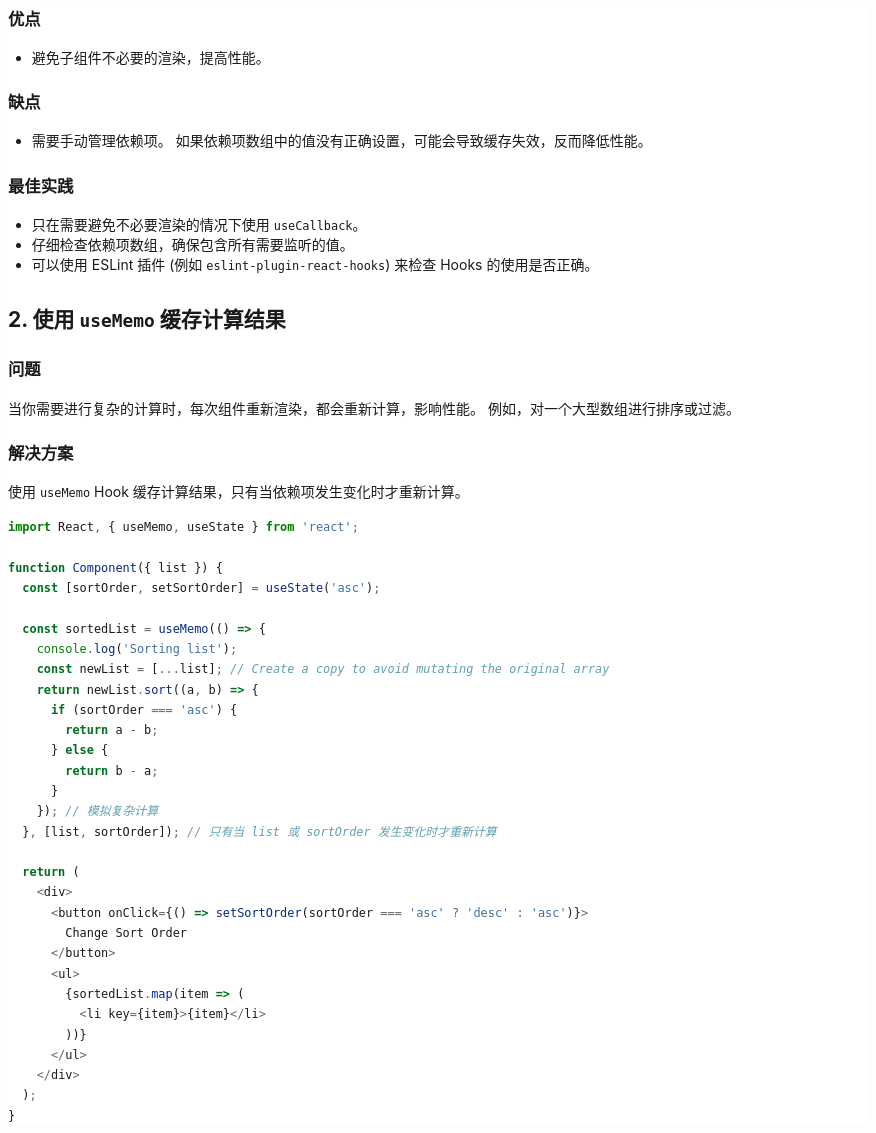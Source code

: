 ### 优点

*   避免子组件不必要的渲染，提高性能。

### 缺点

*   需要手动管理依赖项。 如果依赖项数组中的值没有正确设置，可能会导致缓存失效，反而降低性能。

### 最佳实践

*   只在需要避免不必要渲染的情况下使用 `useCallback`。
*   仔细检查依赖项数组，确保包含所有需要监听的值。
*   可以使用 ESLint 插件 (例如 `eslint-plugin-react-hooks`) 来检查 Hooks 的使用是否正确。

## 2. 使用 `useMemo` 缓存计算结果

### 问题

当你需要进行复杂的计算时，每次组件重新渲染，都会重新计算，影响性能。 例如，对一个大型数组进行排序或过滤。

### 解决方案

使用 `useMemo` Hook 缓存计算结果，只有当依赖项发生变化时才重新计算。

```javascript
import React, { useMemo, useState } from 'react';

function Component({ list }) {
  const [sortOrder, setSortOrder] = useState('asc');

  const sortedList = useMemo(() => {
    console.log('Sorting list');
    const newList = [...list]; // Create a copy to avoid mutating the original array
    return newList.sort((a, b) => {
      if (sortOrder === 'asc') {
        return a - b;
      } else {
        return b - a;
      }
    }); // 模拟复杂计算
  }, [list, sortOrder]); // 只有当 list 或 sortOrder 发生变化时才重新计算

  return (
    <div>
      <button onClick={() => setSortOrder(sortOrder === 'asc' ? 'desc' : 'asc')}>
        Change Sort Order
      </button>
      <ul>
        {sortedList.map(item => (
          <li key={item}>{item}</li>
        ))}
      </ul>
    </div>
  );
}
```
